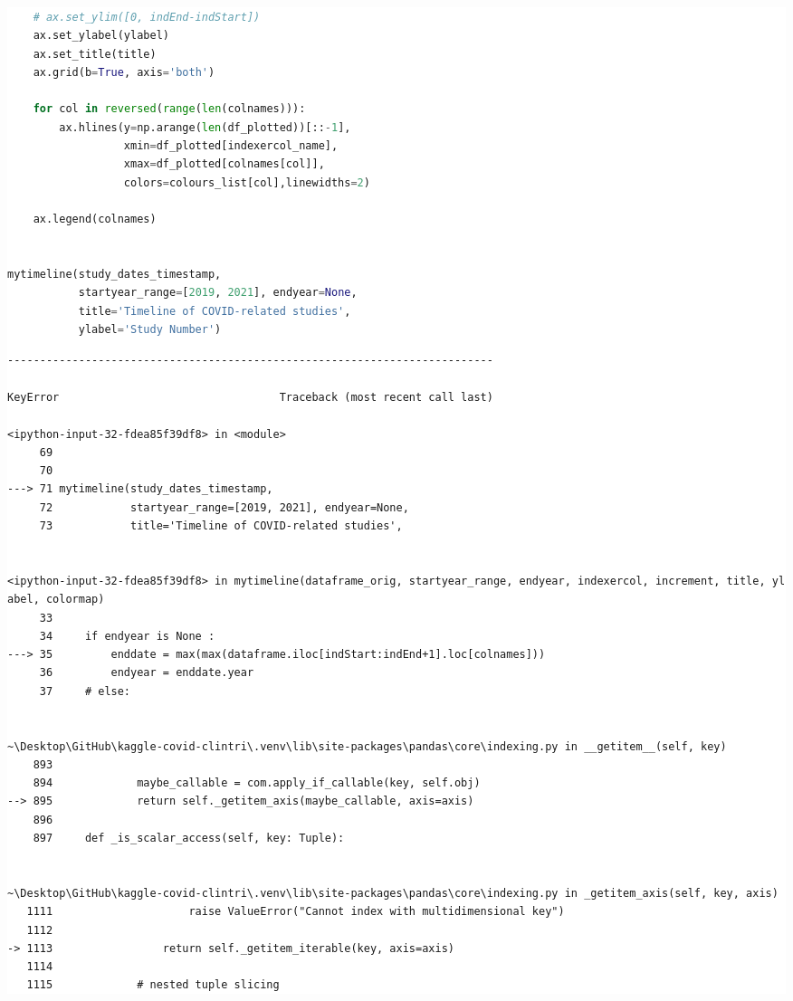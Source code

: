 ```python
    # ax.set_ylim([0, indEnd-indStart])
    ax.set_ylabel(ylabel)
    ax.set_title(title)
    ax.grid(b=True, axis='both')

    for col in reversed(range(len(colnames))):
        ax.hlines(y=np.arange(len(df_plotted))[::-1],
                  xmin=df_plotted[indexercol_name],
                  xmax=df_plotted[colnames[col]],
                  colors=colours_list[col],linewidths=2)

    ax.legend(colnames)


mytimeline(study_dates_timestamp,
           startyear_range=[2019, 2021], endyear=None,
           title='Timeline of COVID-related studies',
           ylabel='Study Number')


```


    ---------------------------------------------------------------------------

    KeyError                                  Traceback (most recent call last)

    <ipython-input-32-fdea85f39df8> in <module>
         69 
         70 
    ---> 71 mytimeline(study_dates_timestamp,
         72            startyear_range=[2019, 2021], endyear=None,
         73            title='Timeline of COVID-related studies',
    

    <ipython-input-32-fdea85f39df8> in mytimeline(dataframe_orig, startyear_range, endyear, indexercol, increment, title, ylabel, colormap)
         33 
         34     if endyear is None :
    ---> 35         enddate = max(max(dataframe.iloc[indStart:indEnd+1].loc[colnames]))
         36         endyear = enddate.year
         37     # else:
    

    ~\Desktop\GitHub\kaggle-covid-clintri\.venv\lib\site-packages\pandas\core\indexing.py in __getitem__(self, key)
        893 
        894             maybe_callable = com.apply_if_callable(key, self.obj)
    --> 895             return self._getitem_axis(maybe_callable, axis=axis)
        896 
        897     def _is_scalar_access(self, key: Tuple):
    

    ~\Desktop\GitHub\kaggle-covid-clintri\.venv\lib\site-packages\pandas\core\indexing.py in _getitem_axis(self, key, axis)
       1111                     raise ValueError("Cannot index with multidimensional key")
       1112 
    -> 1113                 return self._getitem_iterable(key, axis=axis)
       1114 
       1115             # nested tuple slicing
    